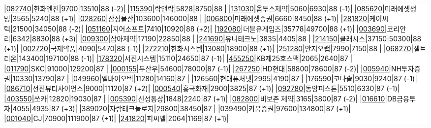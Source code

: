|[082740](https://finance.daum.net/quotes/A082740)|한화엔진|9700|13510|88 (-2)|
|[115390](https://finance.daum.net/quotes/A115390)|락앤락|5828|8750|88 |
|[131030](https://finance.daum.net/quotes/A131030)|옵투스제약|5060|6930|88 (-1)|
|[085620](https://finance.daum.net/quotes/A085620)|미래에셋생명|3565|5240|88 (+1)|
|[028260](https://finance.daum.net/quotes/A028260)|삼성물산|103600|146000|88 |
|[006800](https://finance.daum.net/quotes/A006800)|미래에셋증권|6660|8450|88 (+1)|
|[281820](https://finance.daum.net/quotes/A281820)|케이씨텍|21500|34050|88 (-2)|
|[051160](https://finance.daum.net/quotes/A051160)|지어소프트|7410|10920|88 (+2)|
|[192080](https://finance.daum.net/quotes/A192080)|더블유게임즈|35778|49700|88 (+1)|
|[003690](https://finance.daum.net/quotes/A003690)|코리안리|6342|8830|88 (+3)|
|[009300](https://finance.daum.net/quotes/A009300)|삼아제약|17190|22850|88 |
|[241690](https://finance.daum.net/quotes/A241690)|유니테크노|3835|4405|88 |
|[214150](https://finance.daum.net/quotes/A214150)|클래시스|37150|50300|88 (+1)|
|[002720](https://finance.daum.net/quotes/A002720)|국제약품|4090|5470|88 (-1)|
|[272210](https://finance.daum.net/quotes/A272210)|한화시스템|13080|18900|88 (+1)|
|[251280](https://finance.daum.net/quotes/A251280)|안지오랩|7990|7150|88 |
|[068270](https://finance.daum.net/quotes/A068270)|셀트리온|143400|197100|88 (-1)|
|[178320](https://finance.daum.net/quotes/A178320)|서진시스템|15110|24650|87 (-1)|
|[455250](https://finance.daum.net/quotes/A455250)|KB제25호스팩|2065|2640|87 |
|[011790](https://finance.daum.net/quotes/A011790)|SKC|91000|129200|87 |
|[000155](https://finance.daum.net/quotes/A000155)|두산우|54600|78000|87 (-1)|
|[267250](https://finance.daum.net/quotes/A267250)|HD현대|58800|78600|87 (-2)|
|[005940](https://finance.daum.net/quotes/A005940)|NH투자증권|10330|13790|87 |
|[049960](https://finance.daum.net/quotes/A049960)|쎌바이오텍|11280|14160|87 |
|[126560](https://finance.daum.net/quotes/A126560)|현대퓨처넷|2995|4190|87 |
|[176590](https://finance.daum.net/quotes/A176590)|코나솔|9030|9240|87 (-1)|
|[086710](https://finance.daum.net/quotes/A086710)|선진뷰티사이언스|9000|11120|87 (+2)|
|[000540](https://finance.daum.net/quotes/A000540)|흥국화재|2900|3825|87 (+1)|
|[092780](https://finance.daum.net/quotes/A092780)|동양피스톤|5510|6330|87 (-1)|
|[403550](https://finance.daum.net/quotes/A403550)|쏘카|12820|19030|87 |
|[005390](https://finance.daum.net/quotes/A005390)|신성통상|1848|2240|87 (+1)|
|[082800](https://finance.daum.net/quotes/A082800)|비보존 제약|3165|3800|87 (-2)|
|[016610](https://finance.daum.net/quotes/A016610)|DB금융투자|4055|4935|87 (+3)|
|[389020](https://finance.daum.net/quotes/A389020)|자람테크놀로지|29800|38450|87 |
|[039490](https://finance.daum.net/quotes/A039490)|키움증권|97600|134800|87 (+1)|
|[001040](https://finance.daum.net/quotes/A001040)|CJ|70900|111900|87 (+1)|
|[241820](https://finance.daum.net/quotes/A241820)|피씨엘|2064|1169|87 (+1)|